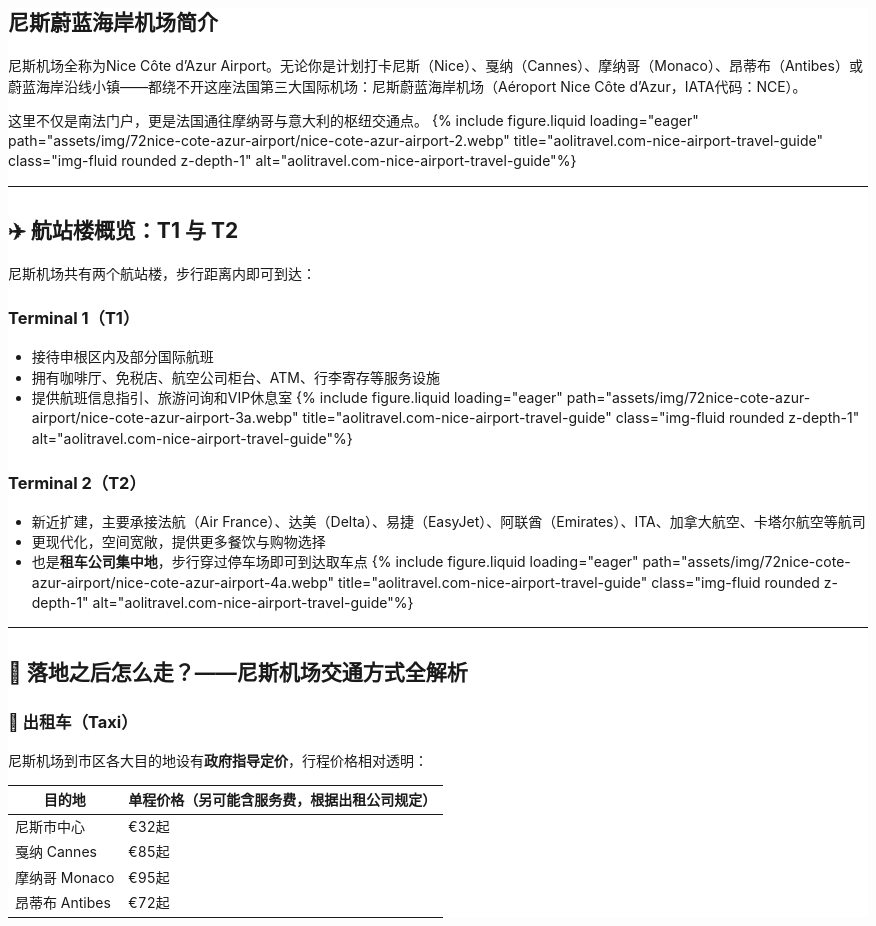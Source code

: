 ## 尼斯蔚蓝海岸机场简介

尼斯机场全称为Nice Côte d’Azur Airport。无论你是计划打卡尼斯（Nice）、戛纳（Cannes）、摩纳哥（Monaco）、昂蒂布（Antibes）或蔚蓝海岸沿线小镇——都绕不开这座法国第三大国际机场：尼斯蔚蓝海岸机场（Aéroport Nice Côte d’Azur，IATA代码：NCE）。

这里不仅是南法门户，更是法国通往摩纳哥与意大利的枢纽交通点。
{% include figure.liquid loading="eager" path="assets/img/72nice-cote-azur-airport/nice-cote-azur-airport-2.webp" title="aolitravel.com-nice-airport-travel-guide" class="img-fluid rounded z-depth-1"  alt="aolitravel.com-nice-airport-travel-guide"%}

---

## ✈️ 航站楼概览：T1 与 T2

尼斯机场共有两个航站楼，步行距离内即可到达：

### Terminal 1（T1）

- 接待申根区内及部分国际航班
- 拥有咖啡厅、免税店、航空公司柜台、ATM、行李寄存等服务设施
- 提供航班信息指引、旅游问询和VIP休息室
{% include figure.liquid loading="eager" path="assets/img/72nice-cote-azur-airport/nice-cote-azur-airport-3a.webp" title="aolitravel.com-nice-airport-travel-guide" class="img-fluid rounded z-depth-1"  alt="aolitravel.com-nice-airport-travel-guide"%}


### Terminal 2（T2）

- 新近扩建，主要承接法航（Air France）、达美（Delta）、易捷（EasyJet）、阿联酋（Emirates）、ITA、加拿大航空、卡塔尔航空等航司
- 更现代化，空间宽敞，提供更多餐饮与购物选择
- 也是**租车公司集中地**，步行穿过停车场即可到达取车点
{% include figure.liquid loading="eager" path="assets/img/72nice-cote-azur-airport/nice-cote-azur-airport-4a.webp" title="aolitravel.com-nice-airport-travel-guide" class="img-fluid rounded z-depth-1"  alt="aolitravel.com-nice-airport-travel-guide"%}


---

## 🧳 落地之后怎么走？——尼斯机场交通方式全解析

### 🚖 出租车（Taxi）

尼斯机场到市区各大目的地设有**政府指导定价**，行程价格相对透明：

| 目的地 | 单程价格（另可能含服务费，根据出租公司规定） |
| --- | --- |
| 尼斯市中心 | €32起 |
| 戛纳 Cannes | €85起 |
| 摩纳哥 Monaco | €95起 |
| 昂蒂布 Antibes | €72起 |
